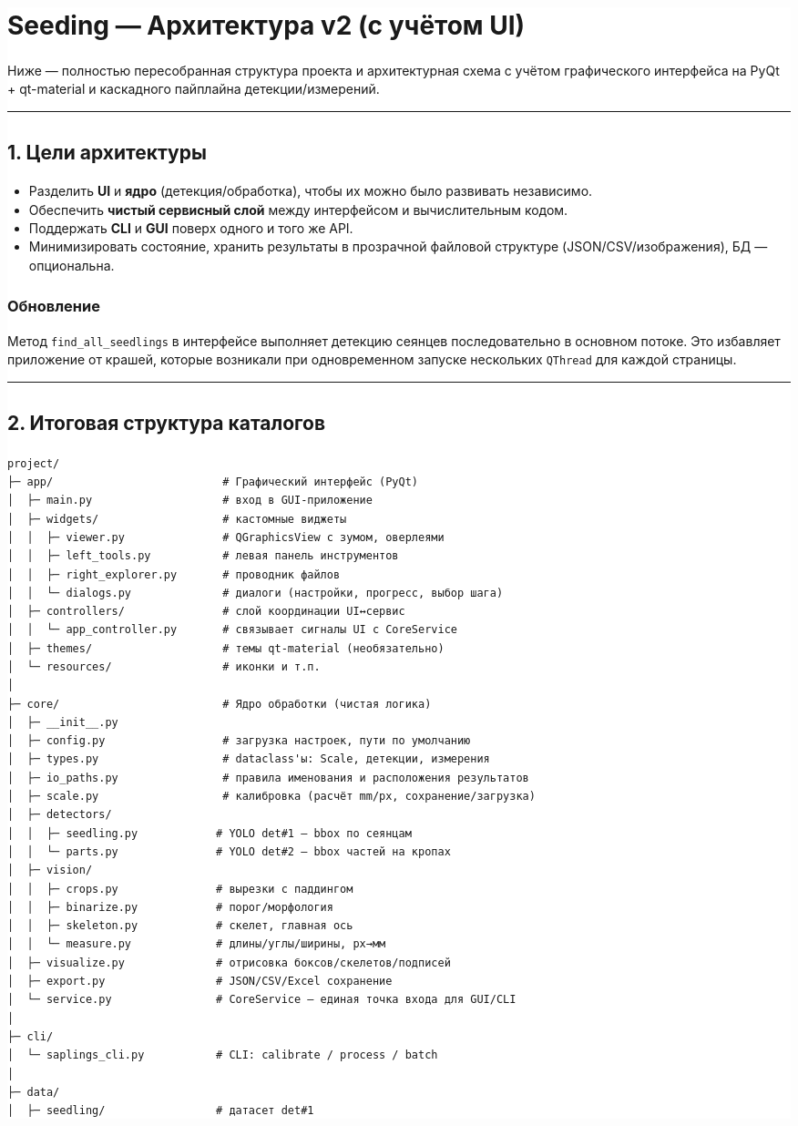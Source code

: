 # Seeding — Архитектура v2 (с учётом UI)

Ниже — полностью пересобранная структура проекта и архитектурная схема с учётом графического интерфейса на PyQt + qt-material и каскадного пайплайна детекции/измерений.

---

## 1. Цели архитектуры

- Разделить **UI** и **ядро** (детекция/обработка), чтобы их можно было развивать независимо.
- Обеспечить **чистый сервисный слой** между интерфейсом и вычислительным кодом.
- Поддержать **CLI** и **GUI** поверх одного и того же API.
- Минимизировать состояние, хранить результаты в прозрачной файловой структуре (JSON/CSV/изображения), БД — опциональна.

### Обновление

Метод `find_all_seedlings` в интерфейсе выполняет детекцию сеянцев
последовательно в основном потоке. Это избавляет приложение от крашей,
которые возникали при одновременном запуске нескольких `QThread` для
каждой страницы.

---

## 2. Итоговая структура каталогов

```
project/
├─ app/                          # Графический интерфейс (PyQt)
│  ├─ main.py                    # вход в GUI-приложение
│  ├─ widgets/                   # кастомные виджеты
│  │  ├─ viewer.py               # QGraphicsView с зумом, оверлеями
│  │  ├─ left_tools.py           # левая панель инструментов
│  │  ├─ right_explorer.py       # проводник файлов
│  │  └─ dialogs.py              # диалоги (настройки, прогресс, выбор шага)
│  ├─ controllers/               # слой координации UI↔сервис
│  │  └─ app_controller.py       # связывает сигналы UI с CoreService
│  ├─ themes/                    # темы qt-material (необязательно)
│  └─ resources/                 # иконки и т.п.
│
├─ core/                         # Ядро обработки (чистая логика)
│  ├─ __init__.py
│  ├─ config.py                  # загрузка настроек, пути по умолчанию
│  ├─ types.py                   # dataclass'ы: Scale, детекции, измерения
│  ├─ io_paths.py                # правила именования и расположения результатов
│  ├─ scale.py                   # калибровка (расчёт mm/px, сохранение/загрузка)
│  ├─ detectors/
│  │  ├─ seedling.py            # YOLO det#1 — bbox по сеянцам
│  │  └─ parts.py               # YOLO det#2 — bbox частей на кропах
│  ├─ vision/
│  │  ├─ crops.py               # вырезки с паддингом
│  │  ├─ binarize.py            # порог/морфология
│  │  ├─ skeleton.py            # скелет, главная ось
│  │  └─ measure.py             # длины/углы/ширины, px→мм
│  ├─ visualize.py              # отрисовка боксов/скелетов/подписей
│  ├─ export.py                 # JSON/CSV/Excel сохранение
│  └─ service.py                # CoreService — единая точка входа для GUI/CLI
│
├─ cli/
│  └─ saplings_cli.py           # CLI: calibrate / process / batch
│
├─ data/
│  ├─ seedling/                 # датасет det#1
```
